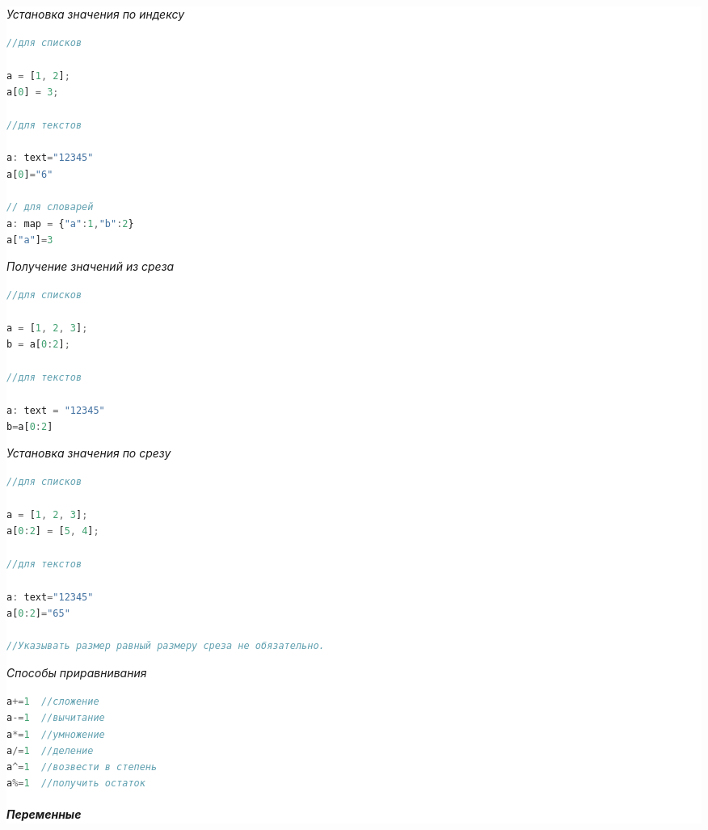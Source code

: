 
_Установка значения по индексу_

```ts
//для списков

a = [1, 2];
a[0] = 3;

//для текстов

a: text="12345"
a[0]="6"

// для словарей
a: map = {"a":1,"b":2}
a["a"]=3
```

_Получение значений из среза_

```ts
//для списков

a = [1, 2, 3];
b = a[0:2];

//для текстов

a: text = "12345"
b=a[0:2]

```

_Установка значения по срезу_

```ts
//для списков

a = [1, 2, 3];
a[0:2] = [5, 4];

//для текстов

a: text="12345"
a[0:2]="65"

//Указывать размер равный размеру среза не обязательно.
```
_Способы приравнивания_
```ts
a+=1  //сложение
a-=1  //вычитание
a*=1  //умножение
a/=1  //деление
a^=1  //возвести в степень
a%=1  //получить остаток 
```
##### Переменные
